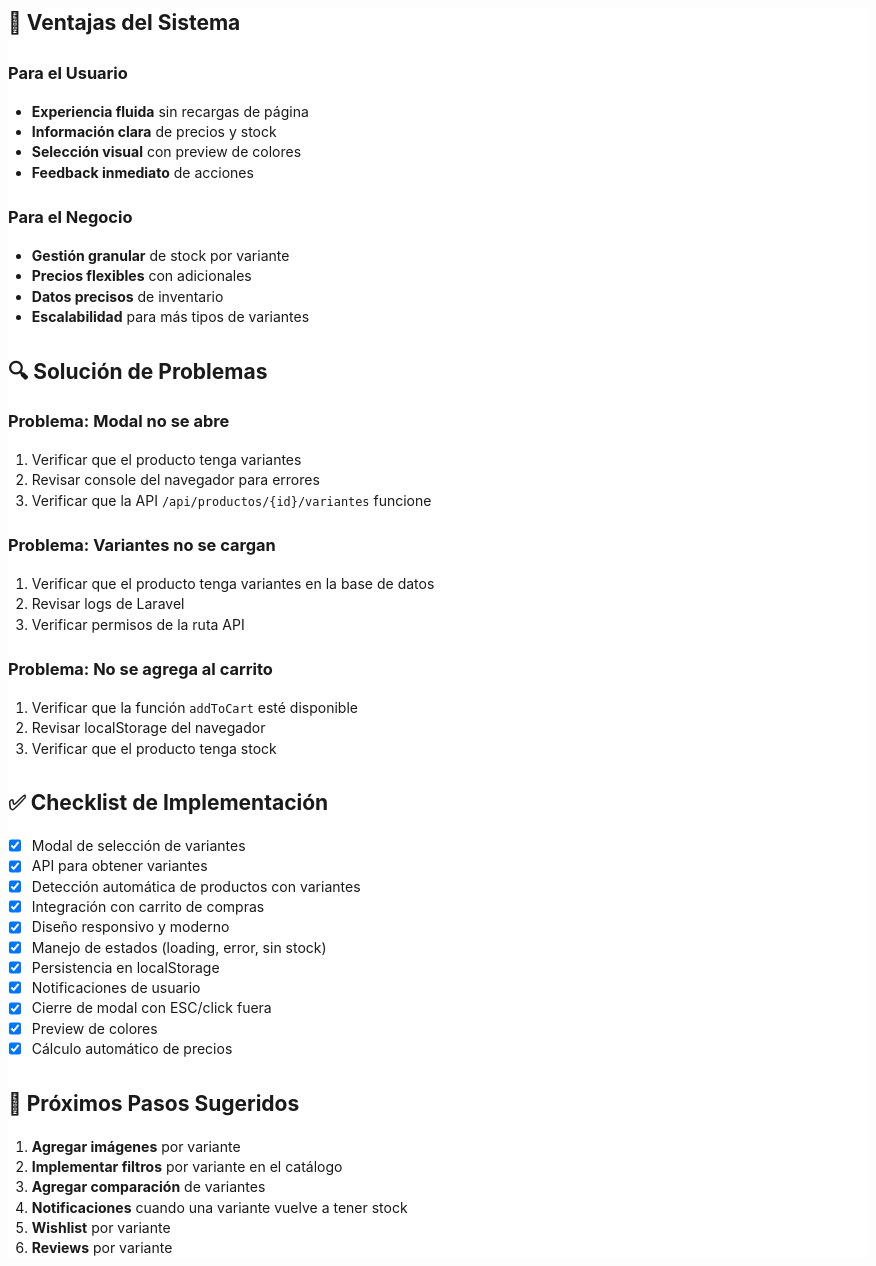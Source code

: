 ## 🚀 **Ventajas del Sistema**

### **Para el Usuario**
- **Experiencia fluida** sin recargas de página
- **Información clara** de precios y stock
- **Selección visual** con preview de colores
- **Feedback inmediato** de acciones

### **Para el Negocio**
- **Gestión granular** de stock por variante
- **Precios flexibles** con adicionales
- **Datos precisos** de inventario
- **Escalabilidad** para más tipos de variantes

## 🔍 **Solución de Problemas**

### **Problema: Modal no se abre**
1. Verificar que el producto tenga variantes
2. Revisar console del navegador para errores
3. Verificar que la API `/api/productos/{id}/variantes` funcione

### **Problema: Variantes no se cargan**
1. Verificar que el producto tenga variantes en la base de datos
2. Revisar logs de Laravel
3. Verificar permisos de la ruta API

### **Problema: No se agrega al carrito**
1. Verificar que la función `addToCart` esté disponible
2. Revisar localStorage del navegador
3. Verificar que el producto tenga stock

## ✅ **Checklist de Implementación**

- [x] Modal de selección de variantes
- [x] API para obtener variantes
- [x] Detección automática de productos con variantes
- [x] Integración con carrito de compras
- [x] Diseño responsivo y moderno
- [x] Manejo de estados (loading, error, sin stock)
- [x] Persistencia en localStorage
- [x] Notificaciones de usuario
- [x] Cierre de modal con ESC/click fuera
- [x] Preview de colores
- [x] Cálculo automático de precios

## 🎉 **Próximos Pasos Sugeridos**

1. **Agregar imágenes** por variante
2. **Implementar filtros** por variante en el catálogo
3. **Agregar comparación** de variantes
4. **Notificaciones** cuando una variante vuelve a tener stock
5. **Wishlist** por variante
6. **Reviews** por variante
